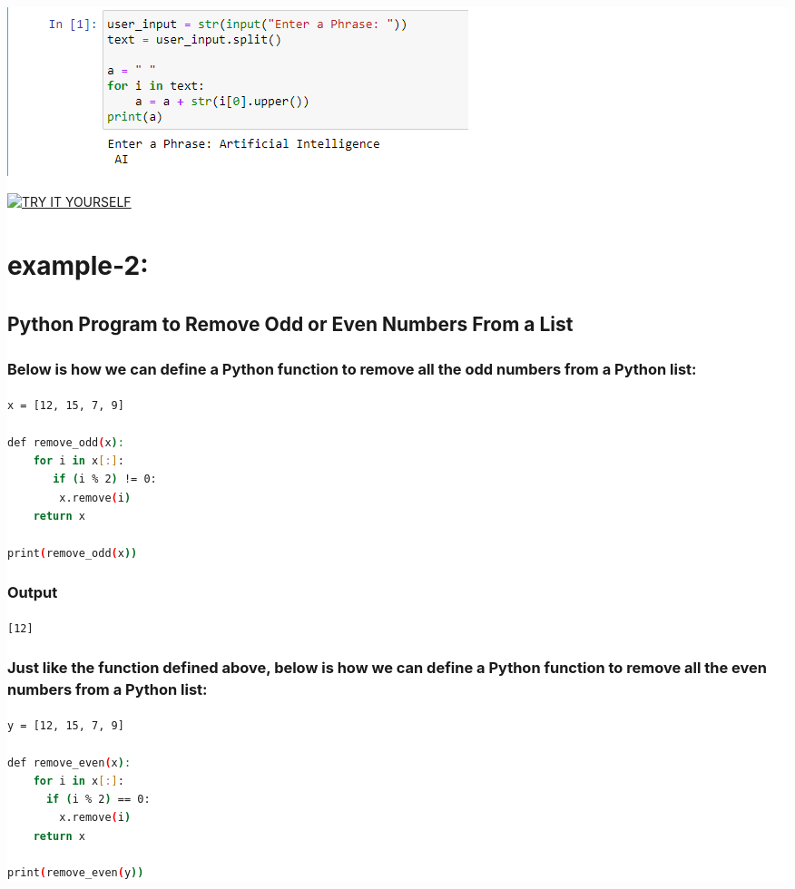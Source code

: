 ![image](assets/acronys.png)

[![TRY IT YOURSELF](https://img.shields.io/static/v1?label=&message=TRY-IT-YOURSELF&color=<COLOR>)](https://gist.github.com/facesar/9b9a165e1787cebd7b78376ac44adb61)

# **example-2:**
## Python Program to Remove Odd or Even Numbers From a List

### Below is how we can define a Python function to remove all the odd numbers from a Python list:
```sh
x = [12, 15, 7, 9]

def remove_odd(x):
    for i in x[:]:
       if (i % 2) != 0:
        x.remove(i)
    return x

print(remove_odd(x))
```

### Output
```sh
[12]
```

### Just like the function defined above, below is how we can define a Python function to remove all the even numbers from a Python list:
```sh
y = [12, 15, 7, 9]

def remove_even(x):
    for i in x[:]:
      if (i % 2) == 0:
        x.remove(i)
    return x

print(remove_even(y))
```

